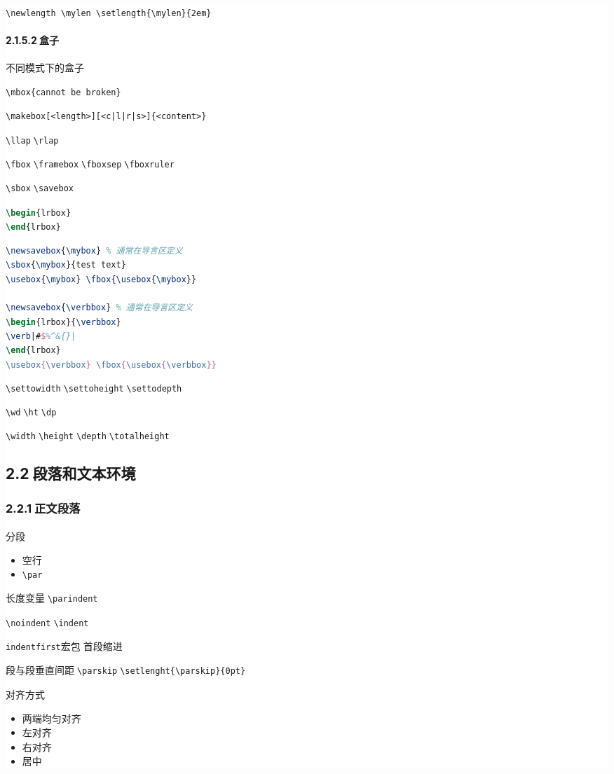 `\newlength \mylen \setlength{\mylen}{2em}`

#### 2.1.5.2 盒子
不同模式下的盒子

`\mbox{cannot be broken}` 

`\makebox[<length>][<c|l|r|s>]{<content>}`

`\llap` `\rlap`

`\fbox` `\framebox` `\fboxsep` `\fboxruler`

`\sbox` `\savebox` 
```latex
\begin{lrbox}
\end{lrbox}
```

```latex
\newsavebox{\mybox} % 通常在导言区定义
\sbox{\mybox}{test text}
\usebox{\mybox} \fbox{\usebox{\mybox}}

\newsavebox{\verbbox} % 通常在导言区定义
\begin{lrbox}{\verbbox}
\verb|#$%^&{}|
\end{lrbox}
\usebox{\verbbox} \fbox{\usebox{\verbbox}}
```

`\settowidth`
`\settoheight`
`\settodepth`

`\wd`
`\ht`
`\dp`

`\width` `\height` `\depth` `\totalheight`

## 2.2 段落和文本环境
### 2.2.1 正文段落
分段
- 空行
- `\par`

长度变量 `\parindent`

`\noindent`  `\indent`

`indentfirst`宏包  首段缩进

段与段垂直间距 `\parskip`  `\setlenght{\parskip}{0pt}`

对齐方式
- 两端均匀对齐
- 左对齐
- 右对齐
- 居中
